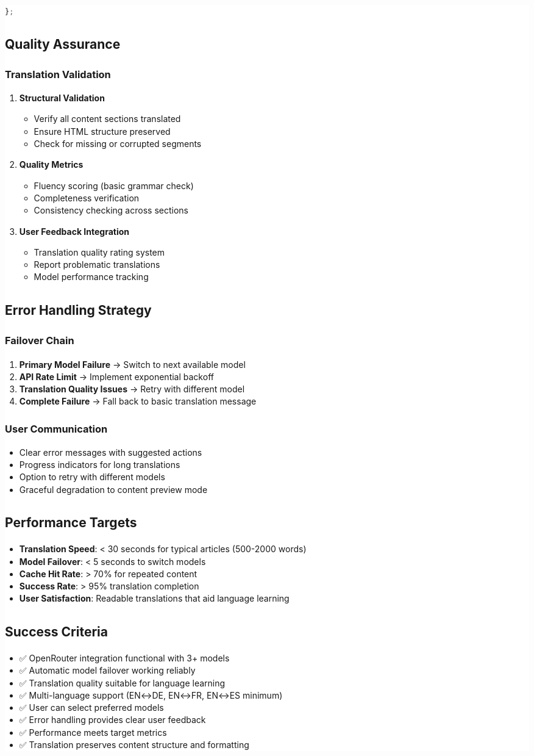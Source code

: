 ```javascript
};
```

## Quality Assurance

### Translation Validation

1. **Structural Validation**
   - Verify all content sections translated
   - Ensure HTML structure preserved
   - Check for missing or corrupted segments

2. **Quality Metrics**
   - Fluency scoring (basic grammar check)
   - Completeness verification
   - Consistency checking across sections

3. **User Feedback Integration**
   - Translation quality rating system
   - Report problematic translations
   - Model performance tracking

## Error Handling Strategy

### Failover Chain

1. **Primary Model Failure** → Switch to next available model
2. **API Rate Limit** → Implement exponential backoff
3. **Translation Quality Issues** → Retry with different model
4. **Complete Failure** → Fall back to basic translation message

### User Communication

- Clear error messages with suggested actions
- Progress indicators for long translations
- Option to retry with different models
- Graceful degradation to content preview mode

## Performance Targets

- **Translation Speed**: < 30 seconds for typical articles (500-2000 words)
- **Model Failover**: < 5 seconds to switch models
- **Cache Hit Rate**: > 70% for repeated content
- **Success Rate**: > 95% translation completion
- **User Satisfaction**: Readable translations that aid language learning

## Success Criteria

- ✅ OpenRouter integration functional with 3+ models
- ✅ Automatic model failover working reliably  
- ✅ Translation quality suitable for language learning
- ✅ Multi-language support (EN↔DE, EN↔FR, EN↔ES minimum)
- ✅ User can select preferred models
- ✅ Error handling provides clear user feedback
- ✅ Performance meets target metrics
- ✅ Translation preserves content structure and formatting
